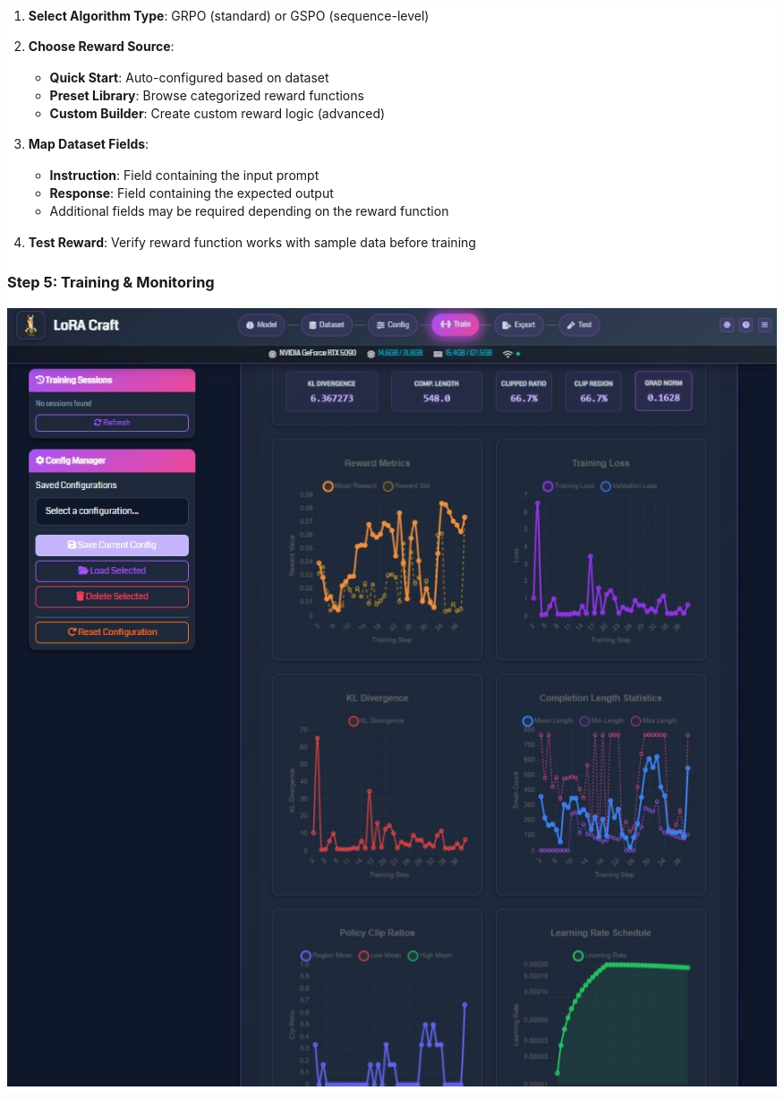 1. **Select Algorithm Type**: GRPO (standard) or GSPO (sequence-level)

2. **Choose Reward Source**:
   - **Quick Start**: Auto-configured based on dataset
   - **Preset Library**: Browse categorized reward functions
   - **Custom Builder**: Create custom reward logic (advanced)

3. **Map Dataset Fields**:
   - **Instruction**: Field containing the input prompt
   - **Response**: Field containing the expected output
   - Additional fields may be required depending on the reward function

4. **Test Reward**: Verify reward function works with sample data before training

### Step 5: Training & Monitoring

![Training Metrics](docs/example_training_metrics.png)
